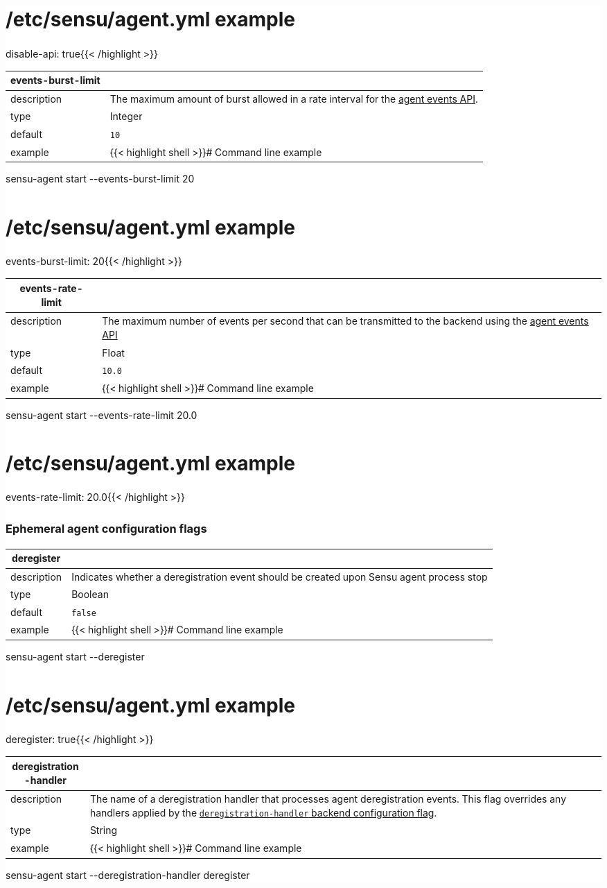 # /etc/sensu/agent.yml example
disable-api: true{{< /highlight >}}


| events-burst-limit | |
--------------|------
description   | The maximum amount of burst allowed in a rate interval for the [agent events API](#events-post).
type          | Integer
default       | `10`
example       | {{< highlight shell >}}# Command line example
sensu-agent start --events-burst-limit 20

# /etc/sensu/agent.yml example
events-burst-limit: 20{{< /highlight >}}


| events-rate-limit | |
--------------|------
description   | The maximum number of events per second that can be transmitted to the backend using the [agent events API](#events-post)
type          | Float
default       | `10.0`
example       | {{< highlight shell >}}# Command line example
sensu-agent start --events-rate-limit 20.0

# /etc/sensu/agent.yml example
events-rate-limit: 20.0{{< /highlight >}}


### Ephemeral agent configuration flags

| deregister  |      |
--------------|------
description   | Indicates whether a deregistration event should be created upon Sensu agent process stop
type          | Boolean
default       | `false`
example       | {{< highlight shell >}}# Command line example
sensu-agent start --deregister

# /etc/sensu/agent.yml example
deregister: true{{< /highlight >}}


| deregistration-handler |      |
-------------------------|------
description              | The name of a deregistration handler that processes agent deregistration events. This flag overrides any handlers applied by the [`deregistration-handler` backend configuration flag][37].
type                     | String
example                  | {{< highlight shell >}}# Command line example
sensu-agent start --deregistration-handler deregister


[1]: ../../installation/install-sensu#install-sensu-agents
[2]: ../backend
[3]: ../entities
[4]: #keepalive-configuration-flags
[6]: ../../sensuctl/reference
[7]: ../events
[8]: ../handlers
[9]: ../filters
[10]: ../mutators
[11]: https://en.wikipedia.org/wiki/Configuration_management_database
[12]: https://www.servicenow.com/products/it-operations-management.html
[13]: #ephemeral-agent-configuration-flags
[14]: ../checks
[15]: https://en.wikipedia.org/wiki/Publish%E2%80%93subscribe_pattern
[16]: #general-configuration-flags
[17]: #socket-configuration-flags
[18]: #api-configuration-flags
[19]: http://nc110.sourceforge.net/
[20]: http://en.wikipedia.org/wiki/Dead_man%27s_switch
[21]: https://github.com/etsy/statsd
[22]: #statsd-configuration-flags
[23]: https://github.com/etsy/statsd#key-concepts
[24]: #configuration
[26]: #keepalives
[27]: ../tokens
[28]: #subscriptions-flag
[29]: ../assets
[30]: #cache-dir
[31]: ../hooks
[32]: ../checks/#how-do-checks-work
[33]: ../../guides/monitor-external-resources
[34]: ../handlers#handler-sets
[35]: ../backend#datastore-and-cluster-configuration-flags
[36]: ../../guides/clustering
[37]: ../backend#general-configuration-flags
[38]: #name
[39]: ../checks#check-result-specification
[40]: ../../guides/send-slack-alerts
[41]: ../rbac/#namespaced-resource-types
[42]: /sensu-core/latest/reference/checks/#check-result-specification
[43]: ../entities#proxy-entities
[api-filter]: ../../api/overview#filtering
[sensuctl-filter]: ../../sensuctl/reference#filtering
[44]: ../checks#ttl-attribute
[45]: https://en.m.wikipedia.org/wiki/WebSocket
[46]: ../../guides/securing-sensu
[47]: https://en.m.wikipedia.org/wiki/Protocol_Buffers
[48]: #example-allow-list-configuration-file
[49]: #allow-list-configuration